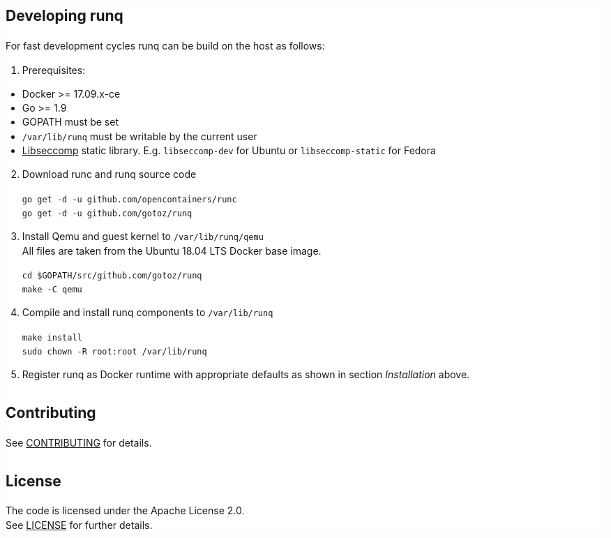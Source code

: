 ## Developing runq
For fast development cycles runq can be build on the host as follows:
1. Prerequisites:
* Docker >= 17.09.x-ce
* Go >= 1.9
* GOPATH must be set
* `/var/lib/runq` must be writable by the current user
* [Libseccomp](https://github.com/seccomp/libseccomp/) static library.
E.g. `libseccomp-dev` for Ubuntu or `libseccomp-static` for Fedora

2. Download runc and runq source code
    ```
    go get -d -u github.com/opencontainers/runc
    go get -d -u github.com/gotoz/runq
    ```
3. Install Qemu and guest kernel to `/var/lib/runq/qemu`<br>
All files are taken from the Ubuntu 18.04 LTS Docker base image.
    ```
    cd $GOPATH/src/github.com/gotoz/runq
    make -C qemu
    ```
4. Compile and install runq components to `/var/lib/runq`
    ```
    make install
    sudo chown -R root:root /var/lib/runq
    ```
5. Register runq as Docker runtime with appropriate defaults as shown in section *Installation* above.

## Contributing
See [CONTRIBUTING](CONTRIBUTING.md) for details.

## License
The code is licensed under the Apache License 2.0.<br>
See [LICENSE](LICENSE) for further details.
